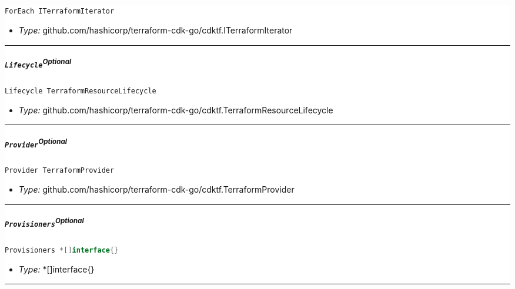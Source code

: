 ```go
ForEach ITerraformIterator
```

- *Type:* github.com/hashicorp/terraform-cdk-go/cdktf.ITerraformIterator

---

##### `Lifecycle`<sup>Optional</sup> <a name="Lifecycle" id="@cdktf/provider-consul.dataConsulAgentSelf.DataConsulAgentSelfConfig.property.lifecycle"></a>

```go
Lifecycle TerraformResourceLifecycle
```

- *Type:* github.com/hashicorp/terraform-cdk-go/cdktf.TerraformResourceLifecycle

---

##### `Provider`<sup>Optional</sup> <a name="Provider" id="@cdktf/provider-consul.dataConsulAgentSelf.DataConsulAgentSelfConfig.property.provider"></a>

```go
Provider TerraformProvider
```

- *Type:* github.com/hashicorp/terraform-cdk-go/cdktf.TerraformProvider

---

##### `Provisioners`<sup>Optional</sup> <a name="Provisioners" id="@cdktf/provider-consul.dataConsulAgentSelf.DataConsulAgentSelfConfig.property.provisioners"></a>

```go
Provisioners *[]interface{}
```

- *Type:* *[]interface{}

---




